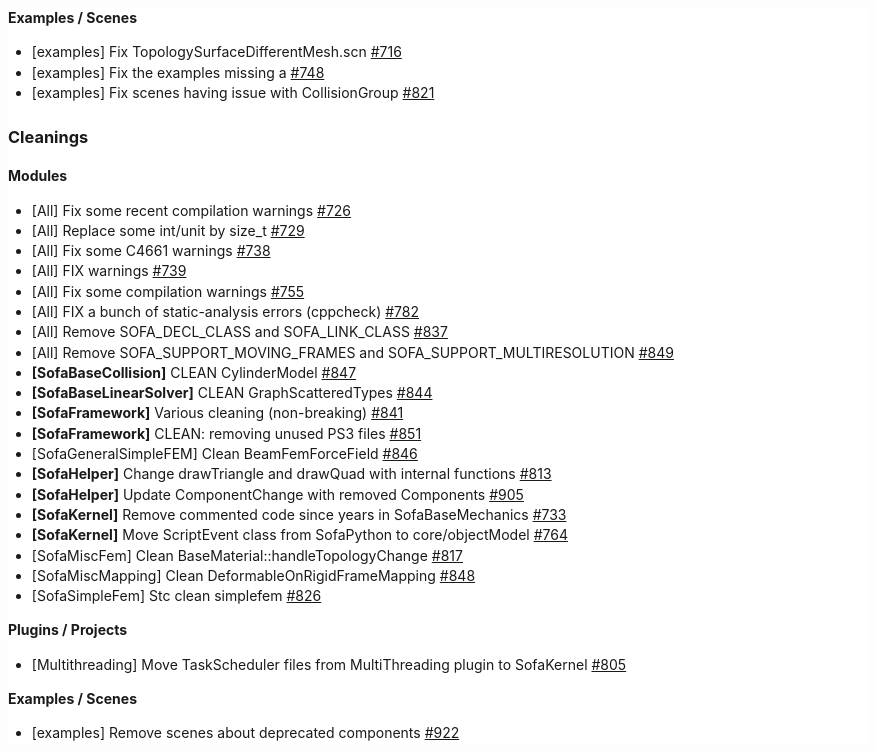 **Examples / Scenes**
- [examples] Fix TopologySurfaceDifferentMesh.scn [#716](https://github.com/sofa-framework/sofa/pull/716)
- [examples] Fix the examples  missing a <RequiredPlugin name="SofaSparseSolver"/> [#748](https://github.com/sofa-framework/sofa/pull/748)
- [examples] Fix scenes having issue with CollisionGroup [#821](https://github.com/sofa-framework/sofa/pull/821)


### Cleanings

**Modules**
- [All] Fix some recent compilation warnings [#726](https://github.com/sofa-framework/sofa/pull/726)
- [All] Replace some int/unit by size_t [#729](https://github.com/sofa-framework/sofa/pull/729)
- [All] Fix some C4661 warnings [#738](https://github.com/sofa-framework/sofa/pull/738)
- [All] FIX warnings [#739](https://github.com/sofa-framework/sofa/pull/739)
- [All] Fix some compilation warnings [#755](https://github.com/sofa-framework/sofa/pull/755)
- [All] FIX a bunch of static-analysis errors (cppcheck) [#782](https://github.com/sofa-framework/sofa/pull/782)
- [All] Remove SOFA_DECL_CLASS and SOFA_LINK_CLASS [#837](https://github.com/sofa-framework/sofa/pull/837)
- [All] Remove SOFA_SUPPORT_MOVING_FRAMES and SOFA_SUPPORT_MULTIRESOLUTION [#849](https://github.com/sofa-framework/sofa/pull/849)
- **[SofaBaseCollision]** CLEAN CylinderModel [#847](https://github.com/sofa-framework/sofa/pull/847)
- **[SofaBaseLinearSolver]** CLEAN GraphScatteredTypes [#844](https://github.com/sofa-framework/sofa/pull/844)
- **[SofaFramework]** Various cleaning (non-breaking) [#841](https://github.com/sofa-framework/sofa/pull/841)
- **[SofaFramework]** CLEAN: removing unused PS3 files [#851](https://github.com/sofa-framework/sofa/pull/851)
- [SofaGeneralSimpleFEM] Clean BeamFemForceField [#846](https://github.com/sofa-framework/sofa/pull/846)
- **[SofaHelper]** Change drawTriangle and drawQuad with internal functions [#813](https://github.com/sofa-framework/sofa/pull/813)
- **[SofaHelper]** Update ComponentChange with removed Components [#905](https://github.com/sofa-framework/sofa/pull/905)
- **[SofaKernel]** Remove commented code since years in SofaBaseMechanics [#733](https://github.com/sofa-framework/sofa/pull/733)
- **[SofaKernel]** Move ScriptEvent class from SofaPython to core/objectModel [#764](https://github.com/sofa-framework/sofa/pull/764)
- [SofaMiscFem] Clean BaseMaterial::handleTopologyChange [#817](https://github.com/sofa-framework/sofa/pull/817)
- [SofaMiscMapping] Clean DeformableOnRigidFrameMapping [#848](https://github.com/sofa-framework/sofa/pull/848)
- [SofaSimpleFem] Stc clean simplefem [#826](https://github.com/sofa-framework/sofa/pull/826)

**Plugins / Projects**
- [Multithreading] Move TaskScheduler files from MultiThreading plugin to SofaKernel [#805](https://github.com/sofa-framework/sofa/pull/805)

**Examples / Scenes**
- [examples] Remove scenes about deprecated components [#922](https://github.com/sofa-framework/sofa/pull/922)

